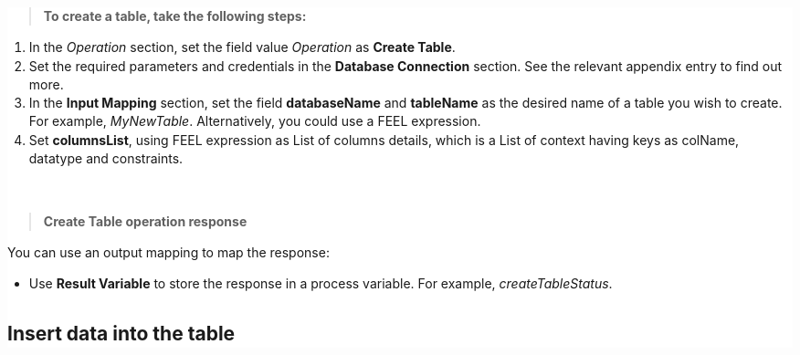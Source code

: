 > **To create a table, take the following steps:**
1.	In the *Operation* section, set the field value *Operation* as **Create Table**.
2.	Set the required parameters and credentials in the **Database Connection** section. See the relevant appendix entry to find out more.
3.	In the **Input Mapping** section, set the field **databaseName** and **tableName** as the desired name of a table you wish to create. For example, *MyNewTable*. Alternatively, you could use a FEEL expression.
4.	Set **columnsList**, using FEEL expression as List of columns details, which is a List of context having keys as colName, datatype and constraints.

<br>

> **Create Table operation response**

You can use an output mapping to map the response:
-	Use **Result Variable** to store the response in a process variable. For example, *createTableStatus*.  
## Insert data into the table
